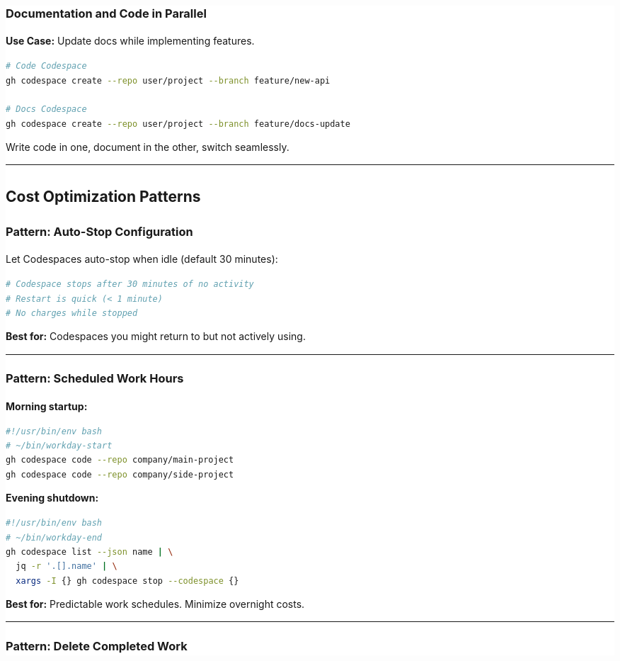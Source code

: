 
### Documentation and Code in Parallel

**Use Case:** Update docs while implementing features.

```bash
# Code Codespace
gh codespace create --repo user/project --branch feature/new-api

# Docs Codespace
gh codespace create --repo user/project --branch feature/docs-update
```

Write code in one, document in the other, switch seamlessly.

---

## Cost Optimization Patterns

### Pattern: Auto-Stop Configuration

Let Codespaces auto-stop when idle (default 30 minutes):

```bash
# Codespace stops after 30 minutes of no activity
# Restart is quick (< 1 minute)
# No charges while stopped
```

**Best for:** Codespaces you might return to but not actively using.

---

### Pattern: Scheduled Work Hours

**Morning startup:**
```bash
#!/usr/bin/env bash
# ~/bin/workday-start
gh codespace code --repo company/main-project
gh codespace code --repo company/side-project
```

**Evening shutdown:**
```bash
#!/usr/bin/env bash
# ~/bin/workday-end
gh codespace list --json name | \
  jq -r '.[].name' | \
  xargs -I {} gh codespace stop --codespace {}
```

**Best for:** Predictable work schedules. Minimize overnight costs.

---

### Pattern: Delete Completed Work
